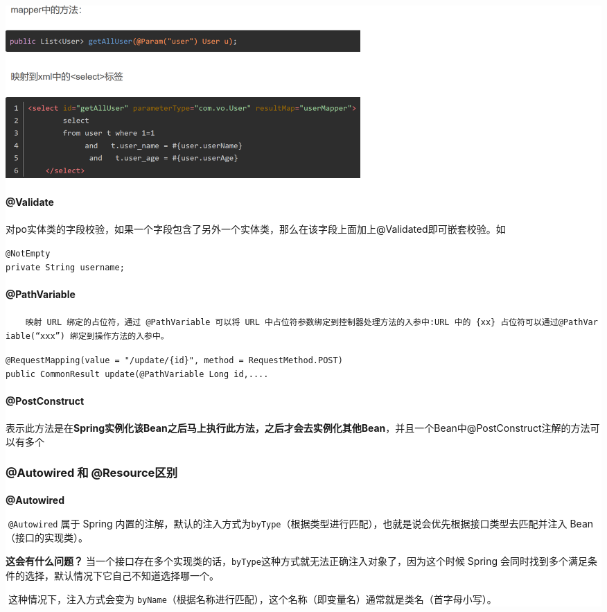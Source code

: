 <img src="pics/image-20240301200517862.png" alt="image-20240301200517862" style="zoom:50%;" />

#### **@Validate**

​		对po实体类的字段校验，如果一个字段包含了另外一个实体类，那么在该字段上面加上@Validated即可嵌套校验。如

```
@NotEmpty
private String username;
```

#### **@PathVariable**

 		映射 URL 绑定的占位符，通过 @PathVariable 可以将 URL 中占位符参数绑定到控制器处理方法的入参中:URL 中的 {xx} 占位符可以通过@PathVariable(“xxx”) 绑定到操作方法的入参中。

```
@RequestMapping(value = "/update/{id}", method = RequestMethod.POST)
public CommonResult update(@PathVariable Long id,....
```

#### **@PostConstruct**    

​    	表示此方法是在**Spring实例化该Bean之后马上执行此方法，之后才会去实例化其他Bean**，并且一个Bean中@PostConstruct注解的方法可以有多个

### @Autowired 和 @Resource区别

**@Autowired**

​		`@Autowired` 属于 Spring 内置的注解，默认的注入方式为`byType`（根据类型进行匹配），也就是说会优先根据接口类型去匹配并注入 Bean （接口的实现类）。

**这会有什么问题？** 当一个接口存在多个实现类的话，`byType`这种方式就无法正确注入对象了，因为这个时候 Spring 会同时找到多个满足条件的选择，默认情况下它自己不知道选择哪一个。

​		这种情况下，注入方式会变为 `byName`（根据名称进行匹配），这个名称（即变量名）通常就是类名（首字母小写）。
